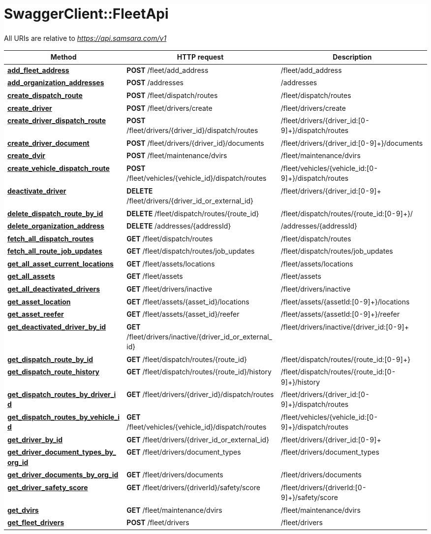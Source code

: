 # SwaggerClient::FleetApi

All URIs are relative to *https://api.samsara.com/v1*

Method | HTTP request | Description
------------- | ------------- | -------------
[**add_fleet_address**](FleetApi.md#add_fleet_address) | **POST** /fleet/add_address | /fleet/add_address
[**add_organization_addresses**](FleetApi.md#add_organization_addresses) | **POST** /addresses | /addresses
[**create_dispatch_route**](FleetApi.md#create_dispatch_route) | **POST** /fleet/dispatch/routes | /fleet/dispatch/routes
[**create_driver**](FleetApi.md#create_driver) | **POST** /fleet/drivers/create | /fleet/drivers/create
[**create_driver_dispatch_route**](FleetApi.md#create_driver_dispatch_route) | **POST** /fleet/drivers/{driver_id}/dispatch/routes | /fleet/drivers/{driver_id:[0-9]+}/dispatch/routes
[**create_driver_document**](FleetApi.md#create_driver_document) | **POST** /fleet/drivers/{driver_id}/documents | /fleet/drivers/{driver_id:[0-9]+}/documents
[**create_dvir**](FleetApi.md#create_dvir) | **POST** /fleet/maintenance/dvirs | /fleet/maintenance/dvirs
[**create_vehicle_dispatch_route**](FleetApi.md#create_vehicle_dispatch_route) | **POST** /fleet/vehicles/{vehicle_id}/dispatch/routes | /fleet/vehicles/{vehicle_id:[0-9]+}/dispatch/routes
[**deactivate_driver**](FleetApi.md#deactivate_driver) | **DELETE** /fleet/drivers/{driver_id_or_external_id} | /fleet/drivers/{driver_id:[0-9]+ | external_id:[a-zA-Z0-9]+}
[**delete_dispatch_route_by_id**](FleetApi.md#delete_dispatch_route_by_id) | **DELETE** /fleet/dispatch/routes/{route_id} | /fleet/dispatch/routes/{route_id:[0-9]+}/
[**delete_organization_address**](FleetApi.md#delete_organization_address) | **DELETE** /addresses/{addressId} | /addresses/{addressId}
[**fetch_all_dispatch_routes**](FleetApi.md#fetch_all_dispatch_routes) | **GET** /fleet/dispatch/routes | /fleet/dispatch/routes
[**fetch_all_route_job_updates**](FleetApi.md#fetch_all_route_job_updates) | **GET** /fleet/dispatch/routes/job_updates | /fleet/dispatch/routes/job_updates
[**get_all_asset_current_locations**](FleetApi.md#get_all_asset_current_locations) | **GET** /fleet/assets/locations | /fleet/assets/locations
[**get_all_assets**](FleetApi.md#get_all_assets) | **GET** /fleet/assets | /fleet/assets
[**get_all_deactivated_drivers**](FleetApi.md#get_all_deactivated_drivers) | **GET** /fleet/drivers/inactive | /fleet/drivers/inactive
[**get_asset_location**](FleetApi.md#get_asset_location) | **GET** /fleet/assets/{asset_id}/locations | /fleet/assets/{assetId:[0-9]+}/locations
[**get_asset_reefer**](FleetApi.md#get_asset_reefer) | **GET** /fleet/assets/{asset_id}/reefer | /fleet/assets/{assetId:[0-9]+}/reefer
[**get_deactivated_driver_by_id**](FleetApi.md#get_deactivated_driver_by_id) | **GET** /fleet/drivers/inactive/{driver_id_or_external_id} | /fleet/drivers/inactive/{driver_id:[0-9]+ | external_id:[a-zA-Z0-9]+}
[**get_dispatch_route_by_id**](FleetApi.md#get_dispatch_route_by_id) | **GET** /fleet/dispatch/routes/{route_id} | /fleet/dispatch/routes/{route_id:[0-9]+}
[**get_dispatch_route_history**](FleetApi.md#get_dispatch_route_history) | **GET** /fleet/dispatch/routes/{route_id}/history | /fleet/dispatch/routes/{route_id:[0-9]+}/history
[**get_dispatch_routes_by_driver_id**](FleetApi.md#get_dispatch_routes_by_driver_id) | **GET** /fleet/drivers/{driver_id}/dispatch/routes | /fleet/drivers/{driver_id:[0-9]+}/dispatch/routes
[**get_dispatch_routes_by_vehicle_id**](FleetApi.md#get_dispatch_routes_by_vehicle_id) | **GET** /fleet/vehicles/{vehicle_id}/dispatch/routes | /fleet/vehicles/{vehicle_id:[0-9]+}/dispatch/routes
[**get_driver_by_id**](FleetApi.md#get_driver_by_id) | **GET** /fleet/drivers/{driver_id_or_external_id} | /fleet/drivers/{driver_id:[0-9]+ | external_id:[a-zA-Z0-9]+}
[**get_driver_document_types_by_org_id**](FleetApi.md#get_driver_document_types_by_org_id) | **GET** /fleet/drivers/document_types | /fleet/drivers/document_types
[**get_driver_documents_by_org_id**](FleetApi.md#get_driver_documents_by_org_id) | **GET** /fleet/drivers/documents | /fleet/drivers/documents
[**get_driver_safety_score**](FleetApi.md#get_driver_safety_score) | **GET** /fleet/drivers/{driverId}/safety/score | /fleet/drivers/{driverId:[0-9]+}/safety/score
[**get_dvirs**](FleetApi.md#get_dvirs) | **GET** /fleet/maintenance/dvirs | /fleet/maintenance/dvirs
[**get_fleet_drivers**](FleetApi.md#get_fleet_drivers) | **POST** /fleet/drivers | /fleet/drivers